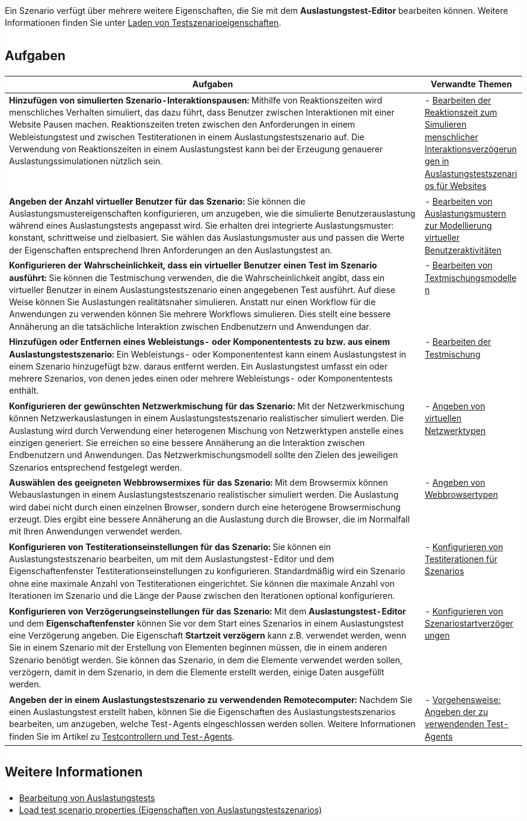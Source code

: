 Ein Szenario verfügt über mehrere weitere Eigenschaften, die Sie mit dem **Auslastungstest-Editor** bearbeiten können. Weitere Informationen finden Sie unter [Laden von Testszenarioeigenschaften](../test/load-test-scenario-properties.md).

## <a name="tasks"></a>Aufgaben

|Aufgaben|Verwandte Themen|
|-|-----------------------|
|**Hinzufügen von simulierten Szenario-Interaktionspausen:** Mithilfe von Reaktionszeiten wird menschliches Verhalten simuliert, das dazu führt, dass Benutzer zwischen Interaktionen mit einer Website Pausen machen. Reaktionszeiten treten zwischen den Anforderungen in einem Webleistungstest und zwischen Testiterationen in einem Auslastungstestszenario auf. Die Verwendung von Reaktionszeiten in einem Auslastungstest kann bei der Erzeugung genauerer Auslastungssimulationen nützlich sein.|-   [Bearbeiten der Reaktionszeit zum Simulieren menschlicher Interaktionsverzögerungen in Auslastungstestszenarios für Websites](../test/edit-think-times-in-load-test-scenarios.md)|
|**Angeben der Anzahl virtueller Benutzer für das Szenario:** Sie können die Auslastungsmustereigenschaften konfigurieren, um anzugeben, wie die simulierte Benutzerauslastung während eines Auslastungstests angepasst wird. Sie erhalten drei integrierte Auslastungsmuster: konstant, schrittweise und zielbasiert. Sie wählen das Auslastungsmuster aus und passen die Werte der Eigenschaften entsprechend Ihren Anforderungen an den Auslastungstest an.|-   [Bearbeiten von Auslastungsmustern zur Modellierung virtueller Benutzeraktivitäten](../test/edit-load-patterns-to-model-virtual-user-activities.md)|
|**Konfigurieren der Wahrscheinlichkeit, dass ein virtueller Benutzer einen Test im Szenario ausführt:** Sie können die Testmischung verwenden, die die Wahrscheinlichkeit angibt, dass ein virtueller Benutzer in einem Auslastungstestszenario einen angegebenen Test ausführt. Auf diese Weise können Sie Auslastungen realitätsnaher simulieren. Anstatt nur einen Workflow für die Anwendungen zu verwenden können Sie mehrere Workflows simulieren. Dies stellt eine bessere Annäherung an die tatsächliche Interaktion zwischen Endbenutzern und Anwendungen dar.|-   [Bearbeiten von Textmischungsmodellen](../test/edit-test-mix-models-to-specify-the-probability-of-a-virtual-user-running-a-test.md)|
|**Hinzufügen oder Entfernen eines Webleistungs- oder Komponententests zu bzw. aus einem Auslastungstestszenario:** Ein Webleistungs- oder Komponententest kann einem Auslastungstest in einem Szenario hinzugefügt bzw. daraus entfernt werden. Ein Auslastungstest umfasst ein oder mehrere Szenarios, von denen jedes einen oder mehrere Webleistungs- oder Komponententests enthält.|-   [Bearbeiten der Testmischung](../test/edit-the-test-mix-to-specify-which-web-browsers-types-in-a-load-test-scenario.md)|
|**Konfigurieren der gewünschten Netzwerkmischung für das Szenario:** Mit der Netzwerkmischung können Netzwerkauslastungen in einem Auslastungstestszenario realistischer simuliert werden. Die Auslastung wird durch Verwendung einer heterogenen Mischung von Netzwerktypen anstelle eines einzigen generiert. Sie erreichen so eine bessere Annäherung an die Interaktion zwischen Endbenutzern und Anwendungen. Das Netzwerkmischungsmodell sollte den Zielen des jeweiligen Szenarios entsprechend festgelegt werden.|-   [Angeben von virtuellen Netzwerktypen](../test/specify-virtual-network-types-in-a-load-test-scenario.md)|
|**Auswählen des geeigneten Webbrowsermixes für das Szenario:** Mit dem Browsermix können Webauslastungen in einem Auslastungstestszenario realistischer simuliert werden. Die Auslastung wird dabei nicht durch einen einzelnen Browser, sondern durch eine heterogene Browsermischung erzeugt. Dies ergibt eine bessere Annäherung an die Auslastung durch die Browser, die im Normalfall mit Ihren Anwendungen verwendet werden.|-   [Angeben von Webbrowsertypen](../test/edit-the-test-mix-to-specify-which-web-browsers-types-in-a-load-test-scenario.md)|
|**Konfigurieren von Testiterationseinstellungen für das Szenario:** Sie können ein Auslastungstestszenario bearbeiten, um mit dem Auslastungstest-Editor und dem Eigenschaftenfenster Testiterationseinstellungen zu konfigurieren. Standardmäßig wird ein Szenario ohne eine maximale Anzahl von Testiterationen eingerichtet. Sie können die maximale Anzahl von Iterationen im Szenario und die Länge der Pause zwischen den Iterationen optional konfigurieren.|-   [Konfigurieren von Testiterationen für Szenarios](../test/configure-test-iterations-in-a-load-test-scenario.md)|
|**Konfigurieren von Verzögerungseinstellungen für das Szenario:** Mit dem **Auslastungstest-Editor** und dem **Eigenschaftenfenster** können Sie vor dem Start eines Szenarios in einem Auslastungstest eine Verzögerung angeben. Die Eigenschaft **Startzeit verzögern** kann z.B. verwendet werden, wenn Sie in einem Szenario mit der Erstellung von Elementen beginnen müssen, die in einem anderen Szenario benötigt werden. Sie können das Szenario, in dem die Elemente verwendet werden sollen, verzögern, damit in dem Szenario, in dem die Elemente erstellt werden, einige Daten ausgefüllt werden.|-   [Konfigurieren von Szenariostartverzögerungen](../test/configure-scenario-start-delays.md)|
|**Angeben der in einem Auslastungstestszenario zu verwendenden Remotecomputer:** Nachdem Sie einen Auslastungstest erstellt haben, können Sie die Eigenschaften des Auslastungstestszenarios bearbeiten, um anzugeben, welche Test-Agents eingeschlossen werden sollen. Weitere Informationen finden Sie im Artikel zu [Testcontrollern und Test-Agents](configure-test-agents-and-controllers-for-load-tests.md).|-   [Vorgehensweise: Angeben der zu verwendenden Test-Agents](../test/how-to-specify-test-agents-to-use-in-load-test-scenarios.md)|

## <a name="see-also"></a>Weitere Informationen

- [Bearbeitung von Auslastungstests](../test/edit-load-tests.md)
- [Load test scenario properties (Eigenschaften von Auslastungstestszenarios)](../test/load-test-scenario-properties.md)
